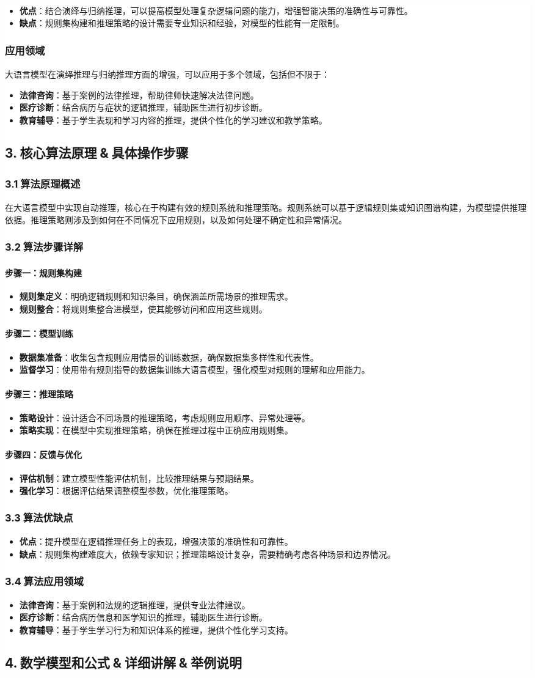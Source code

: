 - **优点**：结合演绎与归纳推理，可以提高模型处理复杂逻辑问题的能力，增强智能决策的准确性与可靠性。
- **缺点**：规则集构建和推理策略的设计需要专业知识和经验，对模型的性能有一定限制。

### 应用领域

大语言模型在演绎推理与归纳推理方面的增强，可以应用于多个领域，包括但不限于：

- **法律咨询**：基于案例的法律推理，帮助律师快速解决法律问题。
- **医疗诊断**：结合病历与症状的逻辑推理，辅助医生进行初步诊断。
- **教育辅导**：基于学生表现和学习内容的推理，提供个性化的学习建议和教学策略。

## 3. 核心算法原理 & 具体操作步骤

### 3.1 算法原理概述

在大语言模型中实现自动推理，核心在于构建有效的规则系统和推理策略。规则系统可以基于逻辑规则集或知识图谱构建，为模型提供推理依据。推理策略则涉及到如何在不同情况下应用规则，以及如何处理不确定性和异常情况。

### 3.2 算法步骤详解

#### 步骤一：规则集构建

- **规则集定义**：明确逻辑规则和知识条目，确保涵盖所需场景的推理需求。
- **规则整合**：将规则集整合进模型，使其能够访问和应用这些规则。

#### 步骤二：模型训练

- **数据集准备**：收集包含规则应用情景的训练数据，确保数据集多样性和代表性。
- **监督学习**：使用带有规则指导的数据集训练大语言模型，强化模型对规则的理解和应用能力。

#### 步骤三：推理策略

- **策略设计**：设计适合不同场景的推理策略，考虑规则应用顺序、异常处理等。
- **策略实现**：在模型中实现推理策略，确保在推理过程中正确应用规则集。

#### 步骤四：反馈与优化

- **评估机制**：建立模型性能评估机制，比较推理结果与预期结果。
- **强化学习**：根据评估结果调整模型参数，优化推理策略。

### 3.3 算法优缺点

- **优点**：提升模型在逻辑推理任务上的表现，增强决策的准确性和可靠性。
- **缺点**：规则集构建难度大，依赖专家知识；推理策略设计复杂，需要精确考虑各种场景和边界情况。

### 3.4 算法应用领域

- **法律咨询**：基于案例和法规的逻辑推理，提供专业法律建议。
- **医疗诊断**：结合病历信息和医学知识的推理，辅助医生进行诊断。
- **教育辅导**：基于学生学习行为和知识体系的推理，提供个性化学习支持。

## 4. 数学模型和公式 & 详细讲解 & 举例说明
